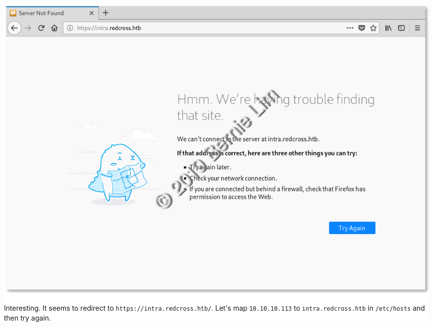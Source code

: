 ![67989600.png](/assets/images/posts/redcross-htb-walkthrough/67989600.png)
</a>

Interesting. It seems to redirect to `https://intra.redcross.htb/`. Let's map `10.10.10.113` to `intra.redcross.htb` in `/etc/hosts` and then try again.

<a class="image-popup">
